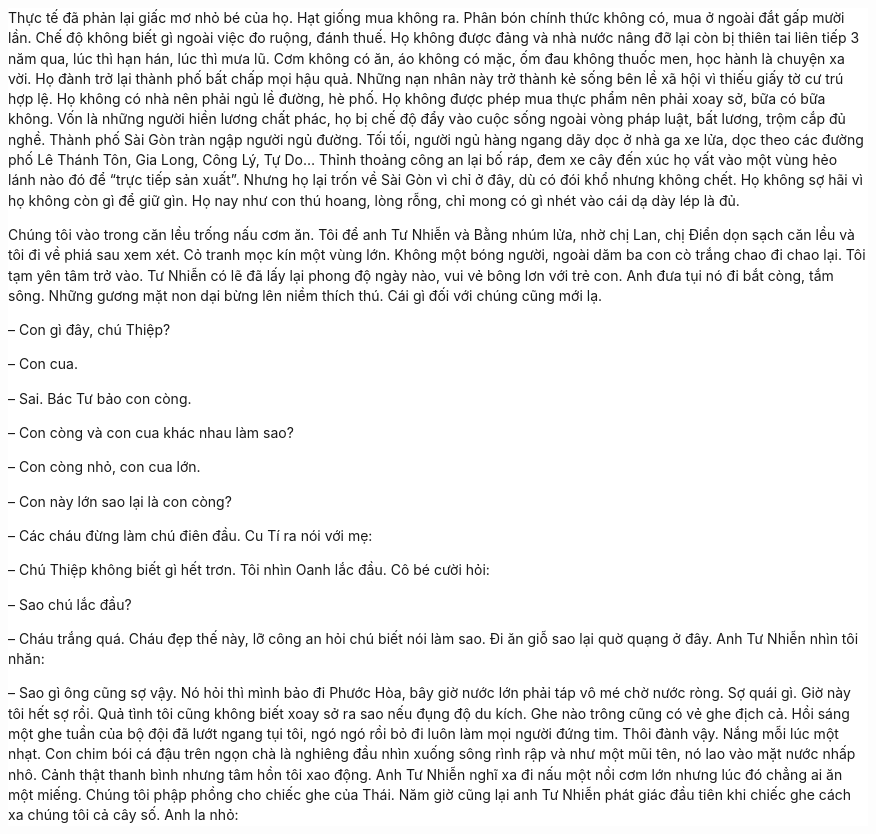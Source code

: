 Thực tế đã phản lại giấc mơ nhỏ bé của họ. Hạt giống
mua không ra. Phân bón chính thức không có, mua ở ngoài đắt
gấp mười lần. Chế độ không biết gì ngoài việc đo ruộng,
đánh thuế. Họ không được đảng và nhà nước nâng đỡ
lại còn bị thiên tai liên tiếp 3 năm qua, lúc thì hạn hán,
lúc thì mưa lũ. Cơm không có ăn, áo không có mặc, ốm đau
không thuốc men, học hành là chuyện xa vời. Họ đành trở
lại thành phố bất chấp mọi hậu quả. Những nạn nhân này
trở thành kẻ sống bên lề xã hội vì thiếu giấy tờ cư
trú hợp lệ. Họ không có nhà nên phải ngủ lề đường, hè
phố. Họ không được phép mua thực phẩm nên phải xoay sở,
bữa có bữa không. Vốn là những người hiền lương chất phác,
họ bị chế độ đẩy vào cuộc sống ngoài vòng pháp luật,
bất lương, trộm cắp đủ nghề. Thành phố Sài Gòn tràn ngập
người ngủ đường. Tối tối, người ngủ hàng ngang dãy dọc
ở nhà ga xe lửa, dọc theo các đường phố Lê Thánh Tôn, Gia
Long, Công Lý, Tự Do… Thỉnh thoảng công an lại bố ráp, đem
xe cây đến xúc họ vất vào một vùng hẻo lánh nào đó để
“trực tiếp sản xuất”. Nhưng họ lại trốn về Sài Gòn vì
chỉ ở đây, dù có đói khổ nhưng không chết. Họ không sợ
hãi vì họ không còn gì để giữ gìn. Họ nay như con thú hoang,
lòng rỗng, chỉ mong có gì nhét vào cái dạ dày lép là đủ.

Chúng tôi vào trong căn lều trống nấu cơm ăn. Tôi để anh Tư
Nhiễn và Bằng nhúm lửa, nhờ chị Lan, chị Điển dọn sạch
căn lều và tôi đi về phiá sau xem xét. Cỏ tranh mọc kín một
vùng lớn. Không một bóng người, ngoài dăm ba con cò trắng chao
đi chao lại. Tôi tạm yên tâm trở vào. Tư Nhiễn có lẽ đã
lấy lại phong độ ngày nào, vui vẻ bông lơn với trẻ con. Anh
đưa tụi nó đi bắt còng, tắm sông. Những gương mặt non dại
bừng lên niềm thích thú. Cái gì đối với chúng cũng mới lạ.

– Con gì đây, chú Thiệp?

– Con cua.

– Sai. Bác Tư bảo con còng.

– Con còng và con cua khác nhau làm sao?

– Con còng nhỏ, con cua lớn.

– Con này lớn sao lại là con còng?

– Các cháu đừng làm chú điên đầu. Cu Tí ra nói với mẹ:

– Chú Thiệp không biết gì hết trơn. Tôi nhìn Oanh lắc
đầu. Cô bé cười hỏi:

– Sao chú lắc đầu?

– Cháu trắng quá. Cháu đẹp thế này, lỡ công an hỏi chú
biết nói làm sao. Đi ăn giỗ sao lại quờ quạng ở đây. Anh
Tư Nhiễn nhìn tôi nhăn:

– Sao gì ông cũng sợ vậy. Nó hỏi thì mình bảo đi Phước
Hòa, bây giờ nước lớn phải táp vô mé chờ nước ròng. Sợ
quái gì. Giờ này tôi hết sợ rồi. Quả tình tôi cũng không
biết xoay sở ra sao nếu đụng độ du kích. Ghe nào trông cũng
có vẻ ghe địch cả. Hồi sáng một ghe tuần của bộ đội đã
lướt ngang tụi tôi, ngó ngó rồi bỏ đi luôn làm mọi người
đứng tim. Thôi đành vậy. Nắng mỗi lúc một nhạt. Con chim
bói cá đậu trên ngọn chà là nghiêng đầu nhìn xuống sông
rình rập và như một mũi tên, nó lao vào mặt nước nhấp
nhô. Cảnh thật thanh bình nhưng tâm hồn tôi xao động. Anh Tư
Nhiễn nghĩ xa đi nấu một nồi cơm lớn nhưng lúc đó chẳng
ai ăn một miếng. Chúng tôi phập phồng cho chiếc ghe của
Thái. Năm giờ cũng lại anh Tư Nhiễn phát giác đầu tiên khi
chiếc ghe cách xa chúng tôi cả cây số. Anh la nhỏ: